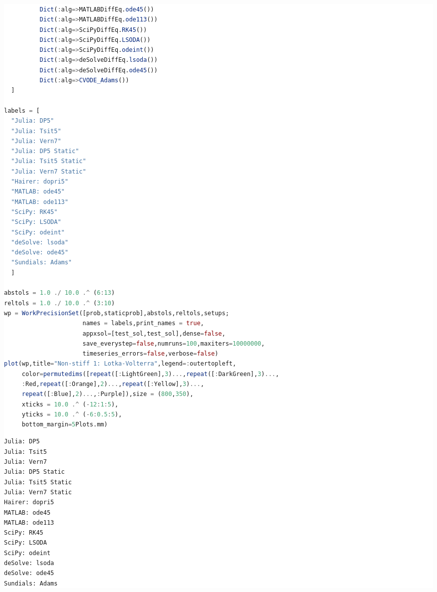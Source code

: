 ```julia
          Dict(:alg=>MATLABDiffEq.ode45())
          Dict(:alg=>MATLABDiffEq.ode113())
          Dict(:alg=>SciPyDiffEq.RK45())
          Dict(:alg=>SciPyDiffEq.LSODA())
          Dict(:alg=>SciPyDiffEq.odeint())
          Dict(:alg=>deSolveDiffEq.lsoda())
          Dict(:alg=>deSolveDiffEq.ode45())
          Dict(:alg=>CVODE_Adams())
  ]

labels = [
  "Julia: DP5"
  "Julia: Tsit5"
  "Julia: Vern7"
  "Julia: DP5 Static"
  "Julia: Tsit5 Static"
  "Julia: Vern7 Static"
  "Hairer: dopri5"
  "MATLAB: ode45"
  "MATLAB: ode113"
  "SciPy: RK45"
  "SciPy: LSODA"
  "SciPy: odeint"
  "deSolve: lsoda"
  "deSolve: ode45"
  "Sundials: Adams"
  ]

abstols = 1.0 ./ 10.0 .^ (6:13)
reltols = 1.0 ./ 10.0 .^ (3:10)
wp = WorkPrecisionSet([prob,staticprob],abstols,reltols,setups;
                      names = labels,print_names = true,
                      appxsol=[test_sol,test_sol],dense=false,
                      save_everystep=false,numruns=100,maxiters=10000000,
                      timeseries_errors=false,verbose=false)
plot(wp,title="Non-stiff 1: Lotka-Volterra",legend=:outertopleft,
     color=permutedims([repeat([:LightGreen],3)...,repeat([:DarkGreen],3)...,
     :Red,repeat([:Orange],2)...,repeat([:Yellow],3)...,
     repeat([:Blue],2)...,:Purple]),size = (800,350),
     xticks = 10.0 .^ (-12:1:5),
     yticks = 10.0 .^ (-6:0.5:5),
     bottom_margin=5Plots.mm)
```

```
Julia: DP5
Julia: Tsit5
Julia: Vern7
Julia: DP5 Static
Julia: Tsit5 Static
Julia: Vern7 Static
Hairer: dopri5
MATLAB: ode45
MATLAB: ode113
SciPy: RK45
SciPy: LSODA
SciPy: odeint
deSolve: lsoda
deSolve: ode45
Sundials: Adams
```
